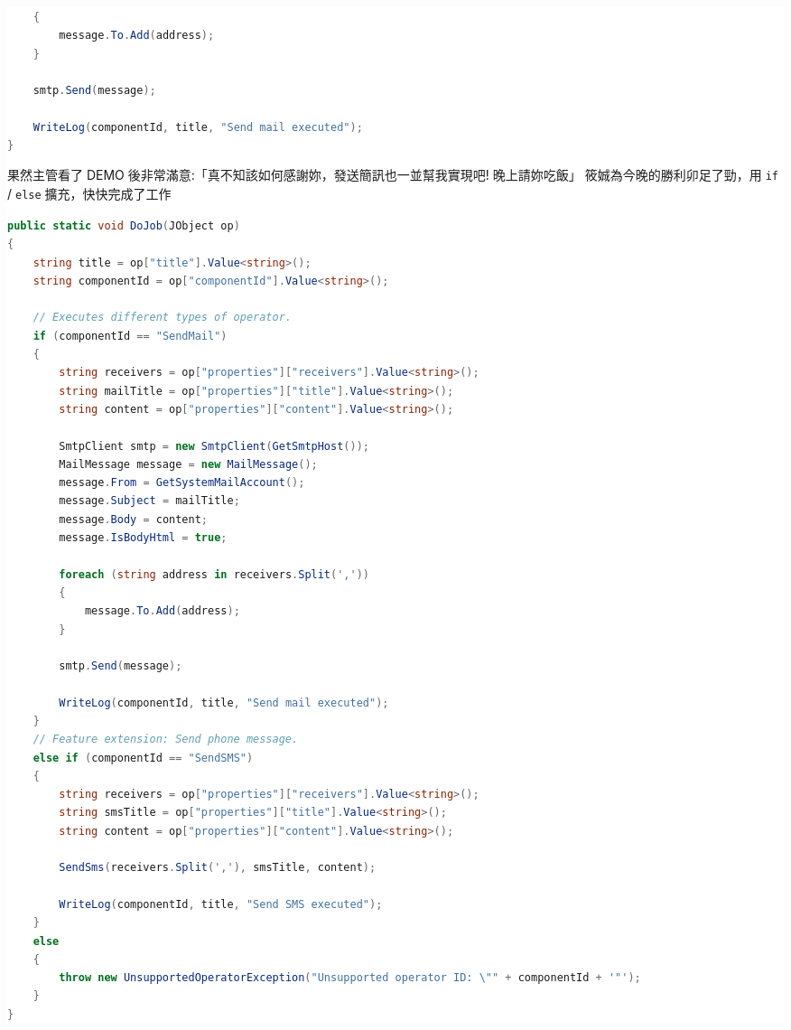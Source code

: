 ```csharp
    {
        message.To.Add(address);
    }

    smtp.Send(message);

    WriteLog(componentId, title, "Send mail executed");
}
```

果然主管看了 DEMO 後非常滿意:「真不知該如何感謝妳，發送簡訊也一並幫我實現吧! 晚上請妳吃飯」
筱娍為今晚的勝利卯足了勁，用 `if` / `else` 擴充，快快完成了工作

```csharp
public static void DoJob(JObject op)
{
    string title = op["title"].Value<string>();
    string componentId = op["componentId"].Value<string>();

    // Executes different types of operator.
    if (componentId == "SendMail")
    {
        string receivers = op["properties"]["receivers"].Value<string>();
        string mailTitle = op["properties"]["title"].Value<string>();
        string content = op["properties"]["content"].Value<string>();

        SmtpClient smtp = new SmtpClient(GetSmtpHost());
        MailMessage message = new MailMessage();
        message.From = GetSystemMailAccount();
        message.Subject = mailTitle;
        message.Body = content;
        message.IsBodyHtml = true;

        foreach (string address in receivers.Split(','))
        {
            message.To.Add(address);
        }

        smtp.Send(message);

        WriteLog(componentId, title, "Send mail executed");
    }
    // Feature extension: Send phone message.
    else if (componentId == "SendSMS")
    {
        string receivers = op["properties"]["receivers"].Value<string>();
        string smsTitle = op["properties"]["title"].Value<string>();
        string content = op["properties"]["content"].Value<string>();

        SendSms(receivers.Split(','), smsTitle, content);

        WriteLog(componentId, title, "Send SMS executed");
    }
    else
    {
        throw new UnsupportedOperatorException("Unsupported operator ID: \"" + componentId + '"');
    }
}
```

